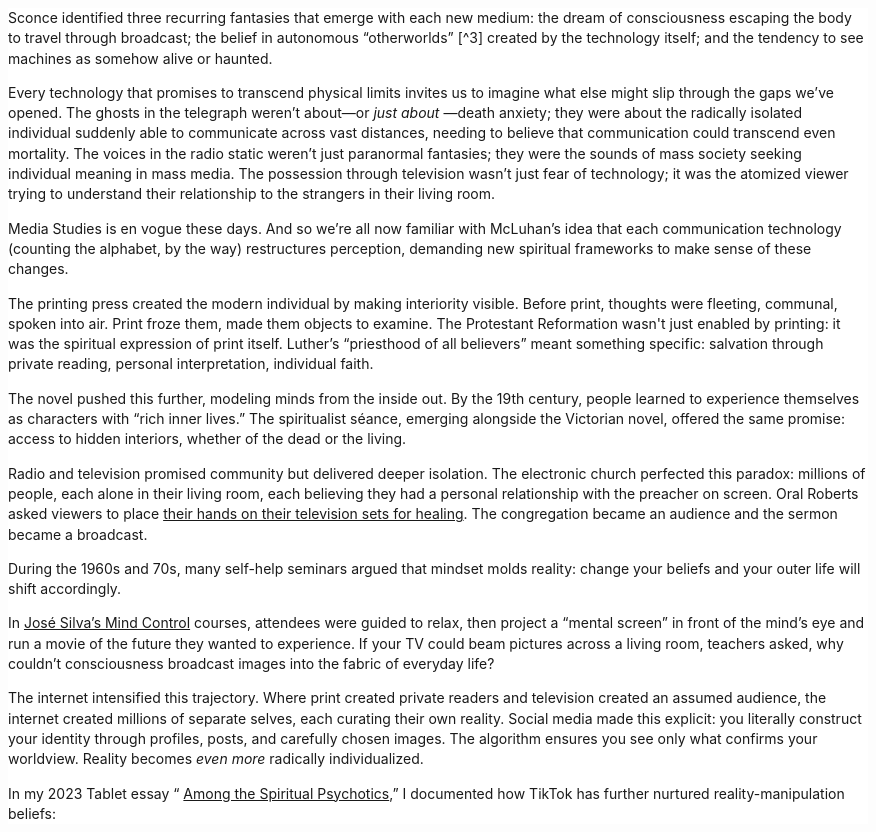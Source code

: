 Sconce identified three recurring fantasies that emerge with each new medium: the dream of consciousness escaping the body to travel through broadcast; the belief in autonomous “otherworlds” [^3] created by the technology itself; and the tendency to see machines as somehow alive or haunted.

Every technology that promises to transcend physical limits invites us to imagine what else might slip through the gaps we’ve opened. The ghosts in the telegraph weren’t about—or *just about* —death anxiety; they were about the radically isolated individual suddenly able to communicate across vast distances, needing to believe that communication could transcend even mortality. The voices in the radio static weren’t just paranormal fantasies; they were the sounds of mass society seeking individual meaning in mass media. The possession through television wasn’t just fear of technology; it was the atomized viewer trying to understand their relationship to the strangers in their living room.

<iframe src="https://www.youtube-nocookie.com/embed/yjw_DuNkOUw?rel=0&amp;autoplay=0&amp;showinfo=0&amp;enablejsapi=0" frameborder="0" allow="autoplay; fullscreen" allowfullscreen="true" width="728" height="409"></iframe>

Media Studies is en vogue these days. And so we’re all now familiar with McLuhan’s idea that each communication technology (counting the alphabet, by the way) restructures perception, demanding new spiritual frameworks to make sense of these changes.

The printing press created the modern individual by making interiority visible. Before print, thoughts were fleeting, communal, spoken into air. Print froze them, made them objects to examine. The Protestant Reformation wasn't just enabled by printing: it was the spiritual expression of print itself. Luther’s “priesthood of all believers” meant something specific: salvation through private reading, personal interpretation, individual faith.

The novel pushed this further, modeling minds from the inside out. By the 19th century, people learned to experience themselves as characters with “rich inner lives.” The spiritualist séance, emerging alongside the Victorian novel, offered the same promise: access to hidden interiors, whether of the dead or the living.

Radio and television promised community but delivered deeper isolation. The electronic church perfected this paradox: millions of people, each alone in their living room, each believing they had a personal relationship with the preacher on screen. Oral Roberts asked viewers to place [their hands on their television sets for healing](https://lightfeatherstoriesw.home.blog/2023/07/03/point-of-contact-healings-oral-roberts/). The congregation became an audience and the sermon became a broadcast.

<iframe src="https://www.youtube-nocookie.com/embed/0b-7sKIQYi0?rel=0&amp;autoplay=0&amp;showinfo=0&amp;enablejsapi=0" frameborder="0" allow="autoplay; fullscreen" allowfullscreen="true" width="728" height="409"></iframe>

During the 1960s and 70s, many self-help seminars argued that mindset molds reality: change your beliefs and your outer life will shift accordingly.

In [José Silva’s Mind Control](https://silvamethod.com/) courses, attendees were guided to relax, then project a “mental screen” in front of the mind’s eye and run a movie of the future they wanted to experience. If your TV could beam pictures across a living room, teachers asked, why couldn’t consciousness broadcast images into the fabric of everyday life?

The internet intensified this trajectory. Where print created private readers and television created an assumed audience, the internet created millions of separate selves, each curating their own reality. Social media made this explicit: you literally construct your identity through profiles, posts, and carefully chosen images. The algorithm ensures you see only what confirms your worldview. Reality becomes *even more* radically individualized.

In my 2023 Tablet essay “ [Among the Spiritual Psychotics](https://www.tabletmag.com/sections/news/articles/among-the-spiritual-psychotics),” I documented how TikTok has further nurtured reality-manipulation beliefs:


[^1]: 😖😖😖😖😖
[^2]: **From Wikipedia**: “ [Amateur radio operators](https://en.wikipedia.org/wiki/Amateur_radio_operator) who specialize in making two way radio contact with other amateurs in distant countries are also referred to as "DXers". On the [HF](https://en.wikipedia.org/wiki/High_frequency) (also known as [shortwave](https://en.wikipedia.org/wiki/Shortwave_radio)) amateur bands, DX stations are those in foreign countries. On the [VHF](https://en.wikipedia.org/wiki/Very_high_frequency) / [UHF](https://en.wikipedia.org/wiki/Ultra_high_frequency) amateur bands, DX stations can be within the same [country](https://en.wikipedia.org/wiki/Country) or [continent](https://en.wikipedia.org/wiki/Continent), since making a long-distance VHF contact, without the help of a [satellite](https://en.wikipedia.org/wiki/Satellite), can be very difficult. DXers collect QSL cards as proof of contact and can earn special certificates and awards from amateur radio organizations”